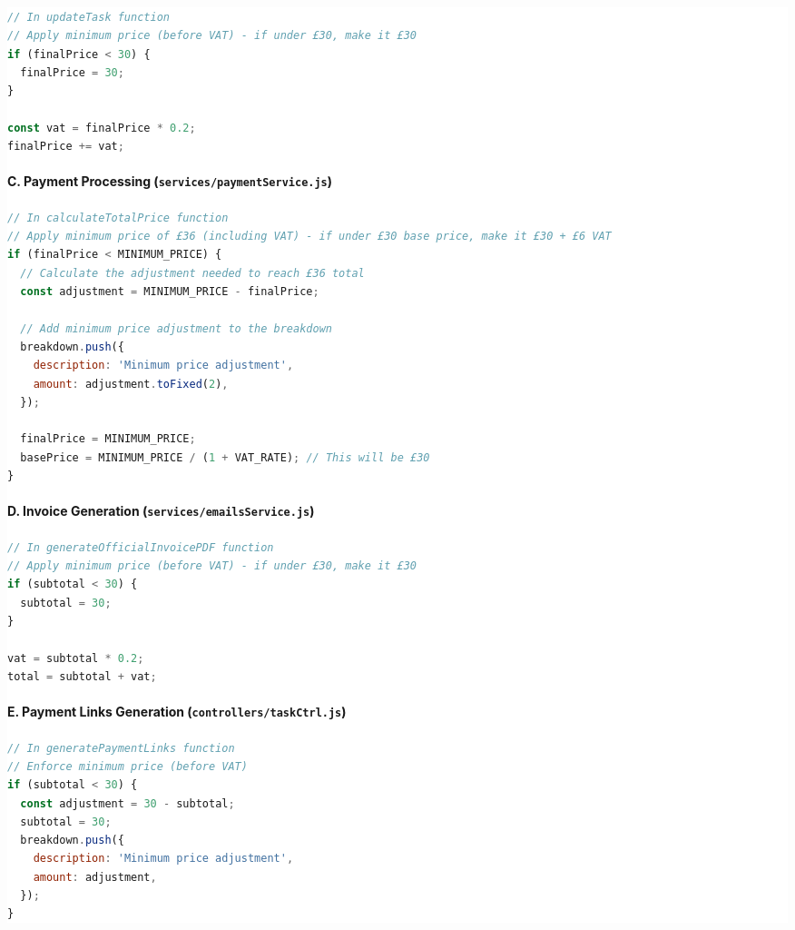 ```javascript
// In updateTask function
// Apply minimum price (before VAT) - if under £30, make it £30
if (finalPrice < 30) {
  finalPrice = 30;
}

const vat = finalPrice * 0.2;
finalPrice += vat;
```

#### C. Payment Processing (`services/paymentService.js`)

```javascript
// In calculateTotalPrice function
// Apply minimum price of £36 (including VAT) - if under £30 base price, make it £30 + £6 VAT
if (finalPrice < MINIMUM_PRICE) {
  // Calculate the adjustment needed to reach £36 total
  const adjustment = MINIMUM_PRICE - finalPrice;

  // Add minimum price adjustment to the breakdown
  breakdown.push({
    description: 'Minimum price adjustment',
    amount: adjustment.toFixed(2),
  });

  finalPrice = MINIMUM_PRICE;
  basePrice = MINIMUM_PRICE / (1 + VAT_RATE); // This will be £30
}
```

#### D. Invoice Generation (`services/emailsService.js`)

```javascript
// In generateOfficialInvoicePDF function
// Apply minimum price (before VAT) - if under £30, make it £30
if (subtotal < 30) {
  subtotal = 30;
}

vat = subtotal * 0.2;
total = subtotal + vat;
```

#### E. Payment Links Generation (`controllers/taskCtrl.js`)

```javascript
// In generatePaymentLinks function
// Enforce minimum price (before VAT)
if (subtotal < 30) {
  const adjustment = 30 - subtotal;
  subtotal = 30;
  breakdown.push({
    description: 'Minimum price adjustment',
    amount: adjustment,
  });
}
```
